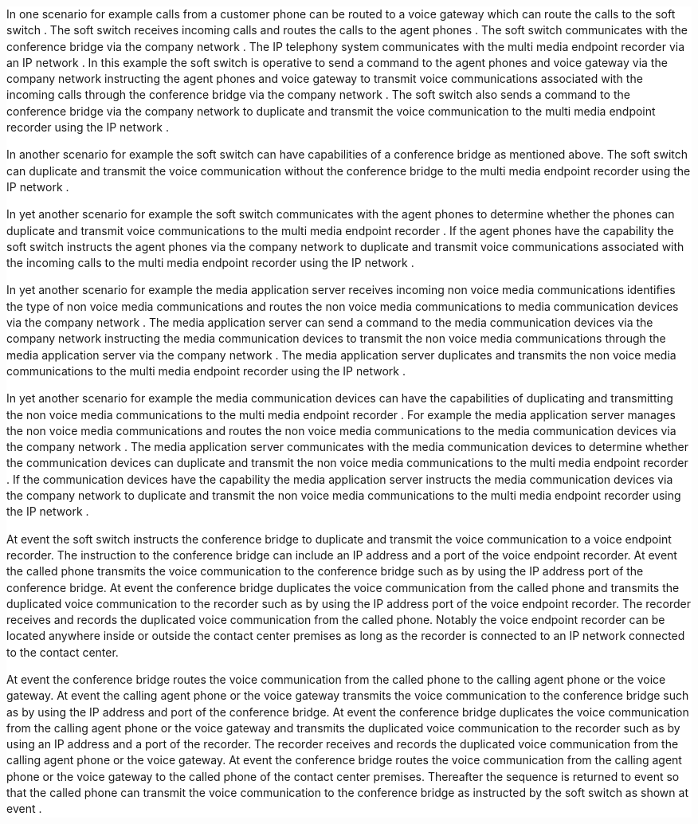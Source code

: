In one scenario for example calls from a customer phone can be routed to a voice gateway which can route the calls to the soft switch . The soft switch receives incoming calls and routes the calls to the agent phones . The soft switch communicates with the conference bridge via the company network . The IP telephony system communicates with the multi media endpoint recorder via an IP network . In this example the soft switch is operative to send a command to the agent phones and voice gateway via the company network instructing the agent phones and voice gateway to transmit voice communications associated with the incoming calls through the conference bridge via the company network . The soft switch also sends a command to the conference bridge via the company network to duplicate and transmit the voice communication to the multi media endpoint recorder using the IP network .

In another scenario for example the soft switch can have capabilities of a conference bridge as mentioned above. The soft switch can duplicate and transmit the voice communication without the conference bridge to the multi media endpoint recorder using the IP network .

In yet another scenario for example the soft switch communicates with the agent phones to determine whether the phones can duplicate and transmit voice communications to the multi media endpoint recorder . If the agent phones have the capability the soft switch instructs the agent phones via the company network to duplicate and transmit voice communications associated with the incoming calls to the multi media endpoint recorder using the IP network .

In yet another scenario for example the media application server receives incoming non voice media communications identifies the type of non voice media communications and routes the non voice media communications to media communication devices via the company network . The media application server can send a command to the media communication devices via the company network instructing the media communication devices to transmit the non voice media communications through the media application server via the company network . The media application server duplicates and transmits the non voice media communications to the multi media endpoint recorder using the IP network .

In yet another scenario for example the media communication devices can have the capabilities of duplicating and transmitting the non voice media communications to the multi media endpoint recorder . For example the media application server manages the non voice media communications and routes the non voice media communications to the media communication devices via the company network . The media application server communicates with the media communication devices to determine whether the communication devices can duplicate and transmit the non voice media communications to the multi media endpoint recorder . If the communication devices have the capability the media application server instructs the media communication devices via the company network to duplicate and transmit the non voice media communications to the multi media endpoint recorder using the IP network .

At event the soft switch instructs the conference bridge to duplicate and transmit the voice communication to a voice endpoint recorder. The instruction to the conference bridge can include an IP address and a port of the voice endpoint recorder. At event the called phone transmits the voice communication to the conference bridge such as by using the IP address port of the conference bridge. At event the conference bridge duplicates the voice communication from the called phone and transmits the duplicated voice communication to the recorder such as by using the IP address port of the voice endpoint recorder. The recorder receives and records the duplicated voice communication from the called phone. Notably the voice endpoint recorder can be located anywhere inside or outside the contact center premises as long as the recorder is connected to an IP network connected to the contact center.

At event the conference bridge routes the voice communication from the called phone to the calling agent phone or the voice gateway. At event the calling agent phone or the voice gateway transmits the voice communication to the conference bridge such as by using the IP address and port of the conference bridge. At event the conference bridge duplicates the voice communication from the calling agent phone or the voice gateway and transmits the duplicated voice communication to the recorder such as by using an IP address and a port of the recorder. The recorder receives and records the duplicated voice communication from the calling agent phone or the voice gateway. At event the conference bridge routes the voice communication from the calling agent phone or the voice gateway to the called phone of the contact center premises. Thereafter the sequence is returned to event so that the called phone can transmit the voice communication to the conference bridge as instructed by the soft switch as shown at event .
